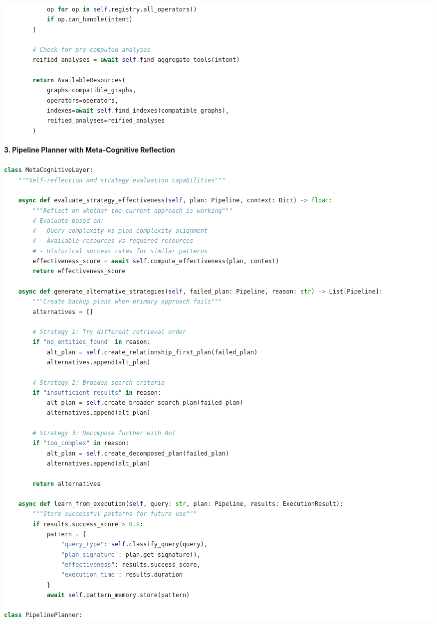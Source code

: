 ```python
            op for op in self.registry.all_operators()
            if op.can_handle(intent)
        ]
        
        # Check for pre-computed analyses
        reified_analyses = await self.find_aggregate_tools(intent)
        
        return AvailableResources(
            graphs=compatible_graphs,
            operators=operators,
            indexes=await self.find_indexes(compatible_graphs),
            reified_analyses=reified_analyses
        )
```

#### 3. Pipeline Planner with Meta-Cognitive Reflection
```python
class MetaCognitiveLayer:
    """Self-reflection and strategy evaluation capabilities"""
    
    async def evaluate_strategy_effectiveness(self, plan: Pipeline, context: Dict) -> float:
        """Reflect on whether the current approach is working"""
        # Evaluate based on:
        # - Query complexity vs plan complexity alignment
        # - Available resources vs required resources
        # - Historical success rates for similar patterns
        effectiveness_score = await self.compute_effectiveness(plan, context)
        return effectiveness_score
    
    async def generate_alternative_strategies(self, failed_plan: Pipeline, reason: str) -> List[Pipeline]:
        """Create backup plans when primary approach fails"""
        alternatives = []
        
        # Strategy 1: Try different retrieval order
        if "no_entities_found" in reason:
            alt_plan = self.create_relationship_first_plan(failed_plan)
            alternatives.append(alt_plan)
        
        # Strategy 2: Broaden search criteria
        if "insufficient_results" in reason:
            alt_plan = self.create_broader_search_plan(failed_plan)
            alternatives.append(alt_plan)
        
        # Strategy 3: Decompose further with AoT
        if "too_complex" in reason:
            alt_plan = self.create_decomposed_plan(failed_plan)
            alternatives.append(alt_plan)
        
        return alternatives
    
    async def learn_from_execution(self, query: str, plan: Pipeline, results: ExecutionResult):
        """Store successful patterns for future use"""
        if results.success_score > 0.8:
            pattern = {
                "query_type": self.classify_query(query),
                "plan_signature": plan.get_signature(),
                "effectiveness": results.success_score,
                "execution_time": results.duration
            }
            await self.pattern_memory.store(pattern)

class PipelinePlanner:
```